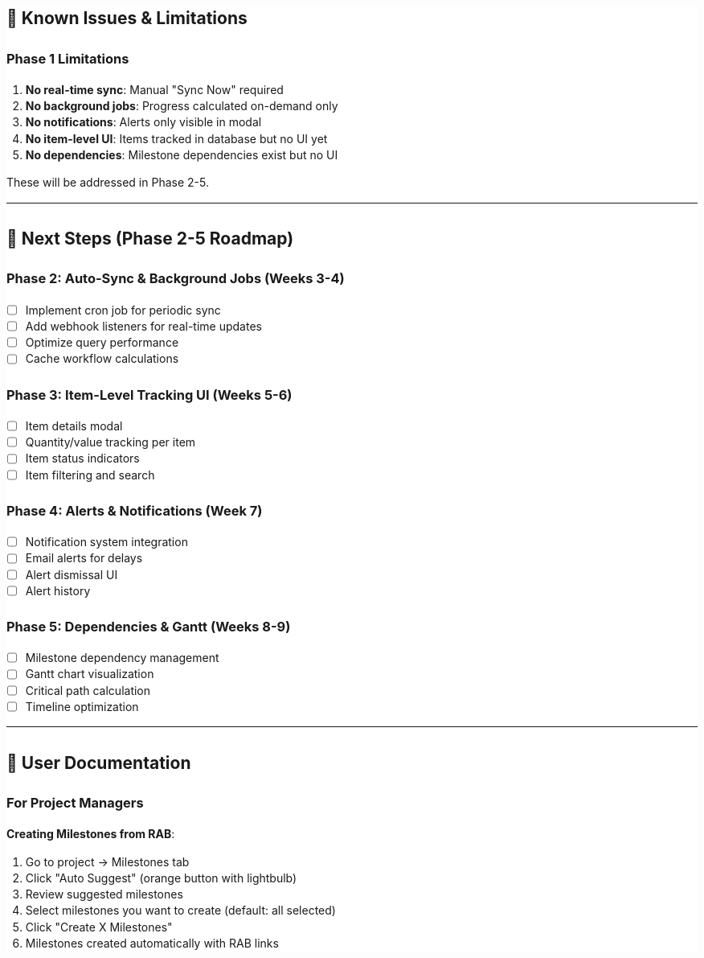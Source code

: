 
## 🐛 Known Issues & Limitations

### Phase 1 Limitations
1. **No real-time sync**: Manual "Sync Now" required
2. **No background jobs**: Progress calculated on-demand only
3. **No notifications**: Alerts only visible in modal
4. **No item-level UI**: Items tracked in database but no UI yet
5. **No dependencies**: Milestone dependencies exist but no UI

These will be addressed in Phase 2-5.

---

## 🚀 Next Steps (Phase 2-5 Roadmap)

### Phase 2: Auto-Sync & Background Jobs (Weeks 3-4)
- [ ] Implement cron job for periodic sync
- [ ] Add webhook listeners for real-time updates
- [ ] Optimize query performance
- [ ] Cache workflow calculations

### Phase 3: Item-Level Tracking UI (Weeks 5-6)
- [ ] Item details modal
- [ ] Quantity/value tracking per item
- [ ] Item status indicators
- [ ] Item filtering and search

### Phase 4: Alerts & Notifications (Week 7)
- [ ] Notification system integration
- [ ] Email alerts for delays
- [ ] Alert dismissal UI
- [ ] Alert history

### Phase 5: Dependencies & Gantt (Weeks 8-9)
- [ ] Milestone dependency management
- [ ] Gantt chart visualization
- [ ] Critical path calculation
- [ ] Timeline optimization

---

## 📝 User Documentation

### For Project Managers

**Creating Milestones from RAB**:
1. Go to project → Milestones tab
2. Click "Auto Suggest" (orange button with lightbulb)
3. Review suggested milestones
4. Select milestones you want to create (default: all selected)
5. Click "Create X Milestones"
6. Milestones created automatically with RAB links
